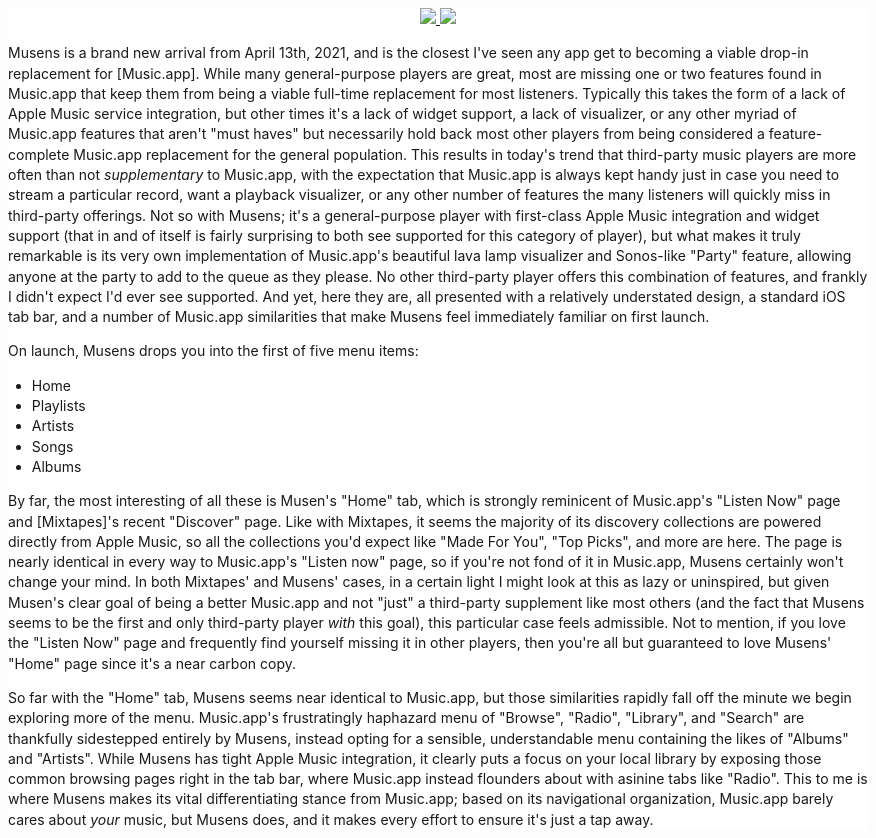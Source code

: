 <figure style="text-align:center" class="app-download">
<a href="https://apps.apple.com/us/app/musens/id1560526260">
<img class="show-when-light" src="{{ site.dropbox }}/fourth-annual-ios-music-player-showcase/light-download-on-the-app-store.svg" />
<img class="show-when-dark" src="{{ site.dropbox }}/fourth-annual-ios-music-player-showcase/dark-download-on-the-app-store.svg" />
</a>
</figure>

Musens is a brand new arrival from April 13th, 2021, and is the closest I've seen any app get to becoming a viable drop-in replacement for [Music.app]. While many general-purpose players are great, most are missing one or two features found in Music.app that keep them from being a viable full-time replacement for most listeners. Typically this takes the form of a lack of Apple Music service integration, but other times it's a lack of widget support, a lack of visualizer, or any other myriad of Music.app features that aren't "must haves" but necessarily hold back most other players from being considered a feature-complete Music.app replacement for the general population. This results in today's trend that third-party music players are more often than not *supplementary* to Music.app, with the expectation that Music.app is always kept handy just in case you need to stream a particular record, want a playback visualizer, or any other number of features the many listeners will quickly miss in third-party offerings. Not so with Musens; it's a general-purpose player with first-class Apple Music integration and widget support (that in and of itself is fairly surprising to both see supported for this category of player), but what makes it truly remarkable is its very own implementation of Music.app's beautiful lava lamp visualizer and Sonos-like "Party" feature, allowing anyone at the party to add to the queue as they please. No other third-party player offers this combination of features, and frankly I didn't expect I'd ever see supported. And yet, here they are, all presented with a relatively understated design, a standard iOS tab bar, and a number of Music.app similarities that make Musens feel immediately familiar on first launch.

On launch, Musens drops you into the first of five menu items:

* Home
* Playlists
* Artists
* Songs
* Albums

By far, the most interesting of all these is Musen's "Home" tab, which is strongly reminicent of Music.app's "Listen Now" page and [Mixtapes]'s recent "Discover" page. Like with Mixtapes, it seems the majority of its discovery collections are powered directly from Apple Music, so all the collections you'd expect like "Made For You", "Top Picks", and more are here. The page is nearly identical in every way to Music.app's "Listen now" page, so if you're not fond of it in Music.app, Musens certainly won't change your mind. In both Mixtapes' and Musens' cases, in a certain light I might look at this as lazy or uninspired, but given Musen's clear goal of being a better Music.app and not "just" a third-party supplement like most others (and the fact that Musens seems to be the first and only third-party player *with* this goal), this particular case feels admissible. Not to mention, if you love the "Listen Now" page and frequently find yourself missing it in other players, then you're all but guaranteed to love Musens' "Home" page since it's a near carbon copy.

So far with the "Home" tab, Musens seems near identical to Music.app, but those similarities rapidly fall off the minute we begin exploring more of the menu. Music.app's frustratingly haphazard menu of "Browse", "Radio", "Library", and "Search" are thankfully sidestepped entirely by Musens, instead opting for a sensible, understandable menu containing the likes of "Albums" and "Artists". While Musens has tight Apple Music integration, it clearly puts a focus on your local library by exposing those common browsing pages right in the tab bar, where Music.app instead flounders about with asinine tabs like "Radio". This to me is where Musens makes its vital differentiating stance from Music.app; based on its navigational organization, Music.app barely cares about *your* music, but Musens does, and it makes every effort to ensure it's just a tap away.
